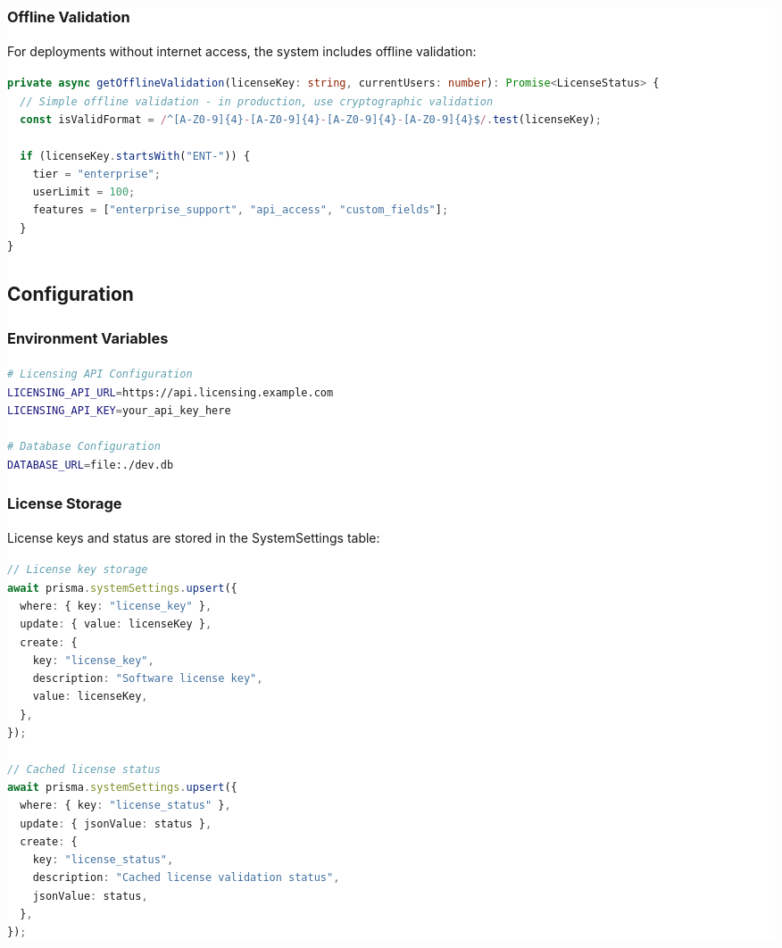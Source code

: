 ```typescript
```

### Offline Validation

For deployments without internet access, the system includes offline validation:

```typescript
private async getOfflineValidation(licenseKey: string, currentUsers: number): Promise<LicenseStatus> {
  // Simple offline validation - in production, use cryptographic validation
  const isValidFormat = /^[A-Z0-9]{4}-[A-Z0-9]{4}-[A-Z0-9]{4}-[A-Z0-9]{4}$/.test(licenseKey);
  
  if (licenseKey.startsWith("ENT-")) {
    tier = "enterprise";
    userLimit = 100;
    features = ["enterprise_support", "api_access", "custom_fields"];
  }
}
```

## Configuration

### Environment Variables

```bash
# Licensing API Configuration
LICENSING_API_URL=https://api.licensing.example.com
LICENSING_API_KEY=your_api_key_here

# Database Configuration
DATABASE_URL=file:./dev.db
```

### License Storage

License keys and status are stored in the SystemSettings table:

```typescript
// License key storage
await prisma.systemSettings.upsert({
  where: { key: "license_key" },
  update: { value: licenseKey },
  create: {
    key: "license_key",
    description: "Software license key",
    value: licenseKey,
  },
});

// Cached license status
await prisma.systemSettings.upsert({
  where: { key: "license_status" },
  update: { jsonValue: status },
  create: {
    key: "license_status",
    description: "Cached license validation status",
    jsonValue: status,
  },
});
```
